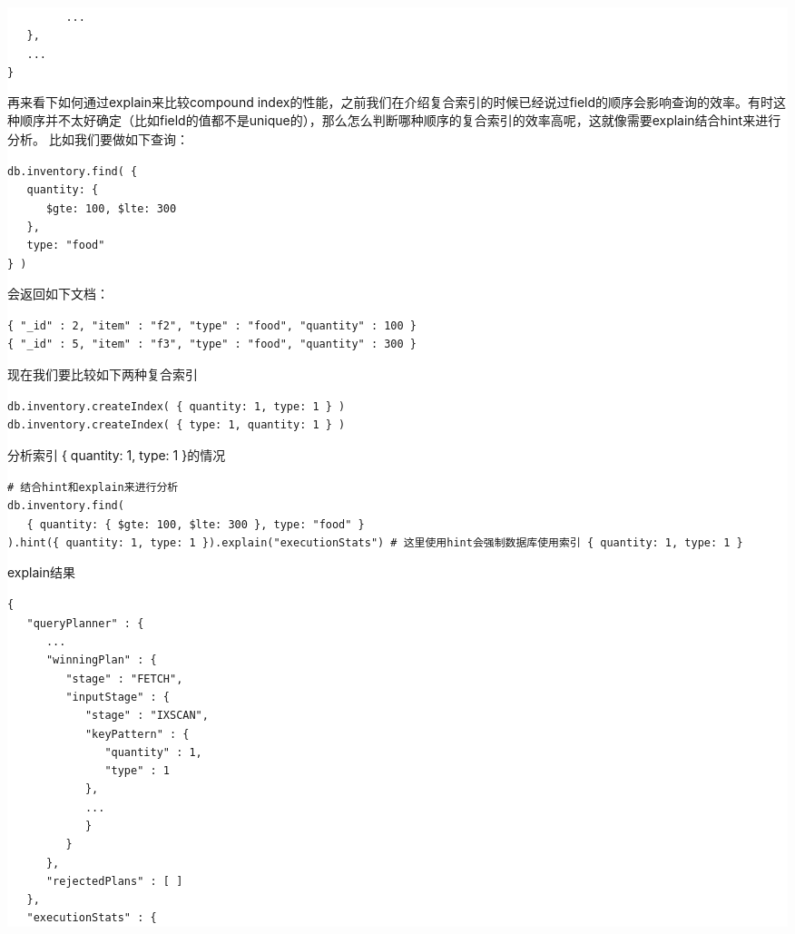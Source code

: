 ```
         ...
   },
   ...
}
```



再来看下如何通过explain来比较compound index的性能，之前我们在介绍复合索引的时候已经说过field的顺序会影响查询的效率。有时这种顺序并不太好确定（比如field的值都不是unique的），那么怎么判断哪种顺序的复合索引的效率高呢，这就像需要explain结合hint来进行分析。 比如我们要做如下查询：

```
db.inventory.find( {
   quantity: {
      $gte: 100, $lte: 300
   },
   type: "food"
} )
```



会返回如下文档：

```
{ "_id" : 2, "item" : "f2", "type" : "food", "quantity" : 100 }
{ "_id" : 5, "item" : "f3", "type" : "food", "quantity" : 300 }
```



现在我们要比较如下两种复合索引

```
db.inventory.createIndex( { quantity: 1, type: 1 } )
db.inventory.createIndex( { type: 1, quantity: 1 } )
```



分析索引 { quantity: 1, type: 1 }的情况



```
# 结合hint和explain来进行分析
db.inventory.find(
   { quantity: { $gte: 100, $lte: 300 }, type: "food" }
).hint({ quantity: 1, type: 1 }).explain("executionStats") # 这里使用hint会强制数据库使用索引 { quantity: 1, type: 1 }
```



explain结果

```
{
   "queryPlanner" : {
      ...
      "winningPlan" : {
         "stage" : "FETCH",
         "inputStage" : {
            "stage" : "IXSCAN",
            "keyPattern" : {
               "quantity" : 1,
               "type" : 1
            },
            ...
            }
         }
      },
      "rejectedPlans" : [ ]
   },
   "executionStats" : {
```